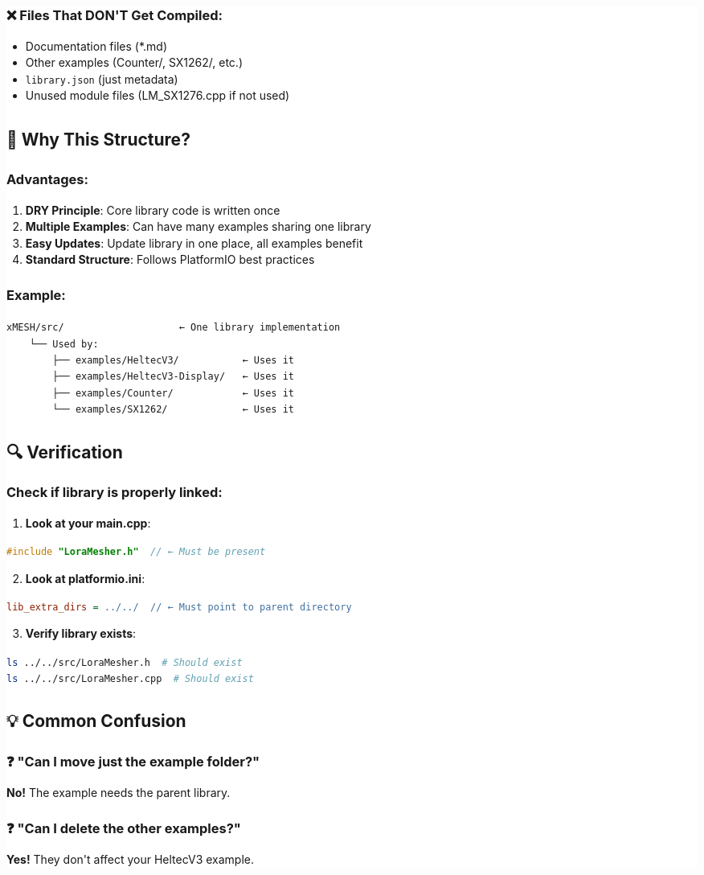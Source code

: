 ### ❌ Files That DON'T Get Compiled:
- Documentation files (*.md)
- Other examples (Counter/, SX1262/, etc.)
- `library.json` (just metadata)
- Unused module files (LM_SX1276.cpp if not used)

## 🎯 Why This Structure?

### Advantages:
1. **DRY Principle**: Core library code is written once
2. **Multiple Examples**: Can have many examples sharing one library
3. **Easy Updates**: Update library in one place, all examples benefit
4. **Standard Structure**: Follows PlatformIO best practices

### Example:
```
xMESH/src/                    ← One library implementation
    └── Used by:
        ├── examples/HeltecV3/           ← Uses it
        ├── examples/HeltecV3-Display/   ← Uses it
        ├── examples/Counter/            ← Uses it
        └── examples/SX1262/             ← Uses it
```

## 🔍 Verification

### Check if library is properly linked:

1. **Look at your main.cpp**:
```cpp
#include "LoraMesher.h"  // ← Must be present
```

2. **Look at platformio.ini**:
```ini
lib_extra_dirs = ../../  // ← Must point to parent directory
```

3. **Verify library exists**:
```bash
ls ../../src/LoraMesher.h  # Should exist
ls ../../src/LoraMesher.cpp  # Should exist
```

## 💡 Common Confusion

### ❓ "Can I move just the example folder?"
**No!** The example needs the parent library.

### ❓ "Can I delete the other examples?"
**Yes!** They don't affect your HeltecV3 example.
